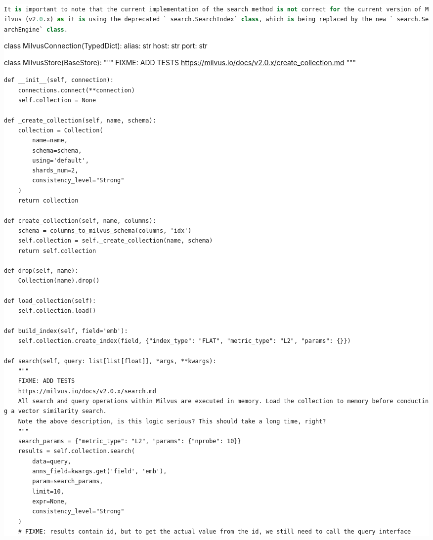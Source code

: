 ```py
It is important to note that the current implementation of the search method is not correct for the current version of Milvus (v2.0.x) as it is using the deprecated ` search.SearchIndex` class, which is being replaced by the new ` search.SearchEngine` class.


```
class MilvusConnection(TypedDict):
    alias: str
    host: str
    port: str


class MilvusStore(BaseStore):
    """
    FIXME: ADD TESTS
    https://milvus.io/docs/v2.0.x/create_collection.md
    """

    def __init__(self, connection):
        connections.connect(**connection)
        self.collection = None

    def _create_collection(self, name, schema):
        collection = Collection(
            name=name,
            schema=schema,
            using='default',
            shards_num=2,
            consistency_level="Strong"
        )
        return collection

    def create_collection(self, name, columns):
        schema = columns_to_milvus_schema(columns, 'idx')
        self.collection = self._create_collection(name, schema)
        return self.collection

    def drop(self, name):
        Collection(name).drop()

    def load_collection(self):
        self.collection.load()

    def build_index(self, field='emb'):
        self.collection.create_index(field, {"index_type": "FLAT", "metric_type": "L2", "params": {}})

    def search(self, query: list[list[float]], *args, **kwargs):
        """
        FIXME: ADD TESTS
        https://milvus.io/docs/v2.0.x/search.md
        All search and query operations within Milvus are executed in memory. Load the collection to memory before conducting a vector similarity search.
        Note the above description, is this logic serious? This should take a long time, right?
        """
        search_params = {"metric_type": "L2", "params": {"nprobe": 10}}
        results = self.collection.search(
            data=query,
            anns_field=kwargs.get('field', 'emb'),
            param=search_params,
            limit=10,
            expr=None,
            consistency_level="Strong"
        )
        # FIXME: results contain id, but to get the actual value from the id, we still need to call the query interface